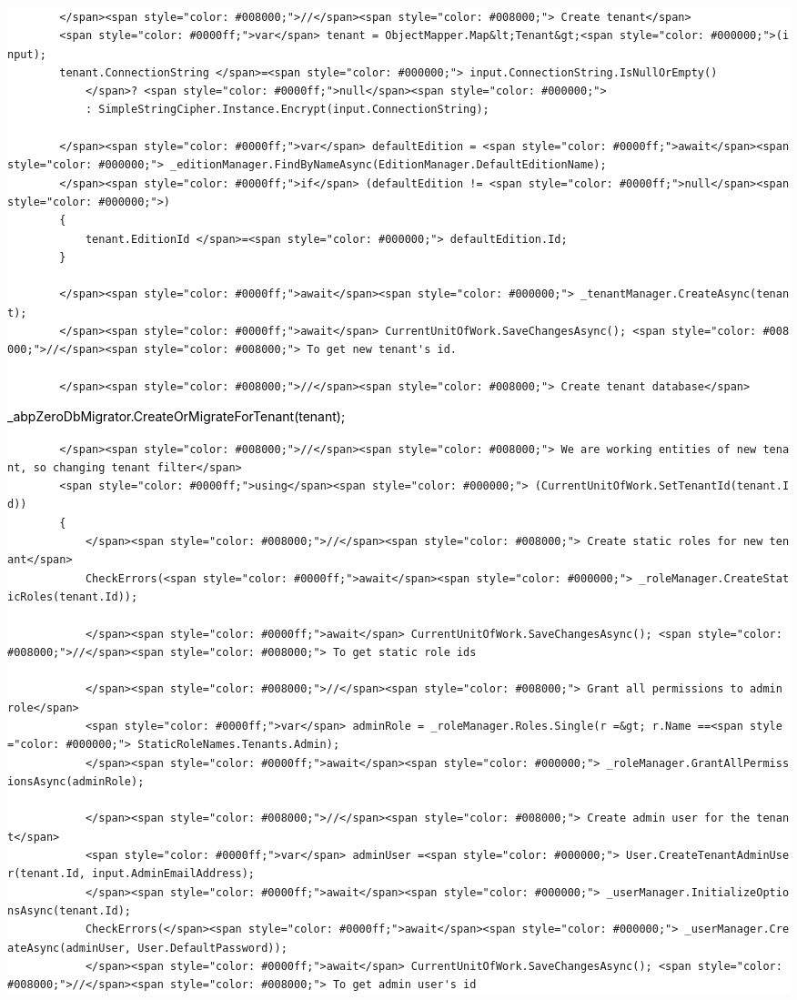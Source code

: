             </span><span style="color: #008000;">//</span><span style="color: #008000;"> Create tenant</span>
            <span style="color: #0000ff;">var</span> tenant = ObjectMapper.Map&lt;Tenant&gt;<span style="color: #000000;">(input);
            tenant.ConnectionString </span>=<span style="color: #000000;"> input.ConnectionString.IsNullOrEmpty()
                </span>? <span style="color: #0000ff;">null</span><span style="color: #000000;">
                : SimpleStringCipher.Instance.Encrypt(input.ConnectionString);

            </span><span style="color: #0000ff;">var</span> defaultEdition = <span style="color: #0000ff;">await</span><span style="color: #000000;"> _editionManager.FindByNameAsync(EditionManager.DefaultEditionName);
            </span><span style="color: #0000ff;">if</span> (defaultEdition != <span style="color: #0000ff;">null</span><span style="color: #000000;">)
            {
                tenant.EditionId </span>=<span style="color: #000000;"> defaultEdition.Id;
            }

            </span><span style="color: #0000ff;">await</span><span style="color: #000000;"> _tenantManager.CreateAsync(tenant);
            </span><span style="color: #0000ff;">await</span> CurrentUnitOfWork.SaveChangesAsync(); <span style="color: #008000;">//</span><span style="color: #008000;"> To get new tenant's id.

            </span><span style="color: #008000;">//</span><span style="color: #008000;"> Create tenant database</span>
<span style="color: #000000;">            _abpZeroDbMigrator.CreateOrMigrateForTenant(tenant);

            </span><span style="color: #008000;">//</span><span style="color: #008000;"> We are working entities of new tenant, so changing tenant filter</span>
            <span style="color: #0000ff;">using</span><span style="color: #000000;"> (CurrentUnitOfWork.SetTenantId(tenant.Id))
            {
                </span><span style="color: #008000;">//</span><span style="color: #008000;"> Create static roles for new tenant</span>
                CheckErrors(<span style="color: #0000ff;">await</span><span style="color: #000000;"> _roleManager.CreateStaticRoles(tenant.Id));

                </span><span style="color: #0000ff;">await</span> CurrentUnitOfWork.SaveChangesAsync(); <span style="color: #008000;">//</span><span style="color: #008000;"> To get static role ids

                </span><span style="color: #008000;">//</span><span style="color: #008000;"> Grant all permissions to admin role</span>
                <span style="color: #0000ff;">var</span> adminRole = _roleManager.Roles.Single(r =&gt; r.Name ==<span style="color: #000000;"> StaticRoleNames.Tenants.Admin);
                </span><span style="color: #0000ff;">await</span><span style="color: #000000;"> _roleManager.GrantAllPermissionsAsync(adminRole);

                </span><span style="color: #008000;">//</span><span style="color: #008000;"> Create admin user for the tenant</span>
                <span style="color: #0000ff;">var</span> adminUser =<span style="color: #000000;"> User.CreateTenantAdminUser(tenant.Id, input.AdminEmailAddress);
                </span><span style="color: #0000ff;">await</span><span style="color: #000000;"> _userManager.InitializeOptionsAsync(tenant.Id);
                CheckErrors(</span><span style="color: #0000ff;">await</span><span style="color: #000000;"> _userManager.CreateAsync(adminUser, User.DefaultPassword));
                </span><span style="color: #0000ff;">await</span> CurrentUnitOfWork.SaveChangesAsync(); <span style="color: #008000;">//</span><span style="color: #008000;"> To get admin user's id
